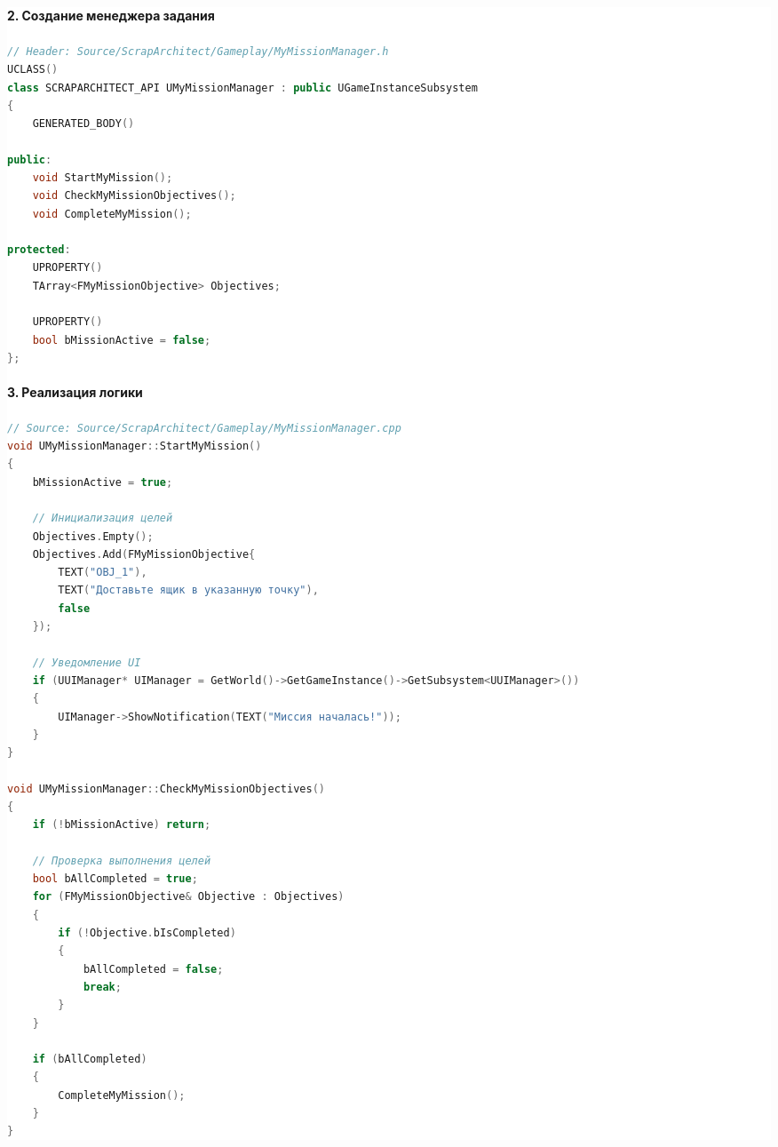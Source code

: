 #### 2. Создание менеджера задания
```cpp
// Header: Source/ScrapArchitect/Gameplay/MyMissionManager.h
UCLASS()
class SCRAPARCHITECT_API UMyMissionManager : public UGameInstanceSubsystem
{
    GENERATED_BODY()
    
public:
    void StartMyMission();
    void CheckMyMissionObjectives();
    void CompleteMyMission();
    
protected:
    UPROPERTY()
    TArray<FMyMissionObjective> Objectives;
    
    UPROPERTY()
    bool bMissionActive = false;
};
```

#### 3. Реализация логики
```cpp
// Source: Source/ScrapArchitect/Gameplay/MyMissionManager.cpp
void UMyMissionManager::StartMyMission()
{
    bMissionActive = true;
    
    // Инициализация целей
    Objectives.Empty();
    Objectives.Add(FMyMissionObjective{
        TEXT("OBJ_1"),
        TEXT("Доставьте ящик в указанную точку"),
        false
    });
    
    // Уведомление UI
    if (UUIManager* UIManager = GetWorld()->GetGameInstance()->GetSubsystem<UUIManager>())
    {
        UIManager->ShowNotification(TEXT("Миссия началась!"));
    }
}

void UMyMissionManager::CheckMyMissionObjectives()
{
    if (!bMissionActive) return;
    
    // Проверка выполнения целей
    bool bAllCompleted = true;
    for (FMyMissionObjective& Objective : Objectives)
    {
        if (!Objective.bIsCompleted)
        {
            bAllCompleted = false;
            break;
        }
    }
    
    if (bAllCompleted)
    {
        CompleteMyMission();
    }
}
```